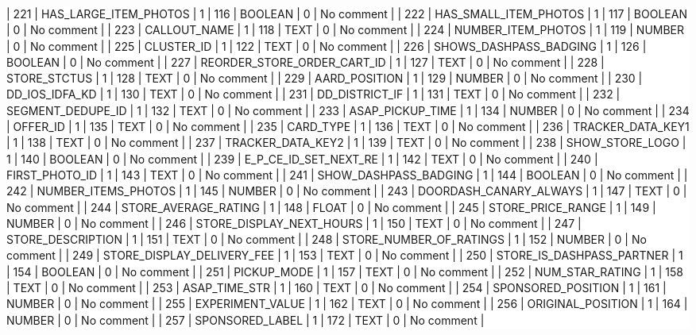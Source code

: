 | 221 | HAS_LARGE_ITEM_PHOTOS | 1 | 116 | BOOLEAN | 0 | No comment |
| 222 | HAS_SMALL_ITEM_PHOTOS | 1 | 117 | BOOLEAN | 0 | No comment |
| 223 | CALLOUT_NAME | 1 | 118 | TEXT | 0 | No comment |
| 224 | NUMBER_ITEM_PHOTOS | 1 | 119 | NUMBER | 0 | No comment |
| 225 | CLUSTER_ID | 1 | 122 | TEXT | 0 | No comment |
| 226 | SHOWS_DASHPASS_BADGING | 1 | 126 | BOOLEAN | 0 | No comment |
| 227 | REORDER_STORE_ORDER_CART_ID | 1 | 127 | TEXT | 0 | No comment |
| 228 | STORE_STCTUS | 1 | 128 | TEXT | 0 | No comment |
| 229 | AARD_POSITION | 1 | 129 | NUMBER | 0 | No comment |
| 230 | DD_IOS_IDFA_KD | 1 | 130 | TEXT | 0 | No comment |
| 231 | DD_DISTRICT_IF | 1 | 131 | TEXT | 0 | No comment |
| 232 | SEGMENT_DEDUPE_ID | 1 | 132 | TEXT | 0 | No comment |
| 233 | ASAP_PICKUP_TIME | 1 | 134 | NUMBER | 0 | No comment |
| 234 | OFFER_ID | 1 | 135 | TEXT | 0 | No comment |
| 235 | CARD_TYPE | 1 | 136 | TEXT | 0 | No comment |
| 236 | TRACKER_DATA_KEY1 | 1 | 138 | TEXT | 0 | No comment |
| 237 | TRACKER_DATA_KEY2 | 1 | 139 | TEXT | 0 | No comment |
| 238 | SHOW_STORE_LOGO | 1 | 140 | BOOLEAN | 0 | No comment |
| 239 | E_P_CE_ID_SET_NEXT_RE | 1 | 142 | TEXT | 0 | No comment |
| 240 | FIRST_PHOTO_ID | 1 | 143 | TEXT | 0 | No comment |
| 241 | SHOW_DASHPASS_BADGING | 1 | 144 | BOOLEAN | 0 | No comment |
| 242 | NUMBER_ITEMS_PHOTOS | 1 | 145 | NUMBER | 0 | No comment |
| 243 | DOORDASH_CANARY_ALWAYS | 1 | 147 | TEXT | 0 | No comment |
| 244 | STORE_AVERAGE_RATING | 1 | 148 | FLOAT | 0 | No comment |
| 245 | STORE_PRICE_RANGE | 1 | 149 | NUMBER | 0 | No comment |
| 246 | STORE_DISPLAY_NEXT_HOURS | 1 | 150 | TEXT | 0 | No comment |
| 247 | STORE_DESCRIPTION | 1 | 151 | TEXT | 0 | No comment |
| 248 | STORE_NUMBER_OF_RATINGS | 1 | 152 | NUMBER | 0 | No comment |
| 249 | STORE_DISPLAY_DELIVERY_FEE | 1 | 153 | TEXT | 0 | No comment |
| 250 | STORE_IS_DASHPASS_PARTNER | 1 | 154 | BOOLEAN | 0 | No comment |
| 251 | PICKUP_MODE | 1 | 157 | TEXT | 0 | No comment |
| 252 | NUM_STAR_RATING | 1 | 158 | TEXT | 0 | No comment |
| 253 | ASAP_TIME_STR | 1 | 160 | TEXT | 0 | No comment |
| 254 | SPONSORED_POSITION | 1 | 161 | NUMBER | 0 | No comment |
| 255 | EXPERIMENT_VALUE | 1 | 162 | TEXT | 0 | No comment |
| 256 | ORIGINAL_POSITION | 1 | 164 | NUMBER | 0 | No comment |
| 257 | SPONSORED_LABEL | 1 | 172 | TEXT | 0 | No comment |